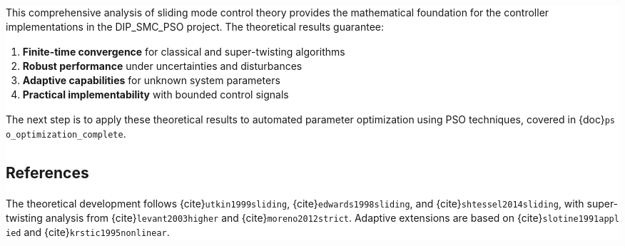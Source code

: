 This comprehensive analysis of sliding mode control theory provides the mathematical foundation for the controller implementations in the DIP_SMC_PSO project. The theoretical results guarantee:

1. **Finite-time convergence** for classical and super-twisting algorithms
2. **Robust performance** under uncertainties and disturbances
3. **Adaptive capabilities** for unknown system parameters
4. **Practical implementability** with bounded control signals

The next step is to apply these theoretical results to automated parameter optimization using PSO techniques, covered in {doc}`pso_optimization_complete`.

## References

The theoretical development follows {cite}`utkin1999sliding`, {cite}`edwards1998sliding`, and {cite}`shtessel2014sliding`, with super-twisting analysis from {cite}`levant2003higher` and {cite}`moreno2012strict`. Adaptive extensions are based on {cite}`slotine1991applied` and {cite}`krstic1995nonlinear`.